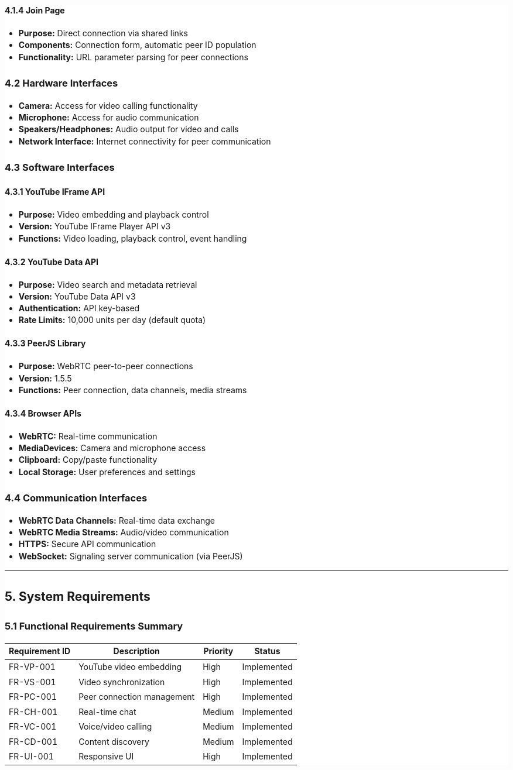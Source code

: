 #### 4.1.4 Join Page
- **Purpose:** Direct connection via shared links
- **Components:** Connection form, automatic peer ID population
- **Functionality:** URL parameter parsing for peer connections

### 4.2 Hardware Interfaces
- **Camera:** Access for video calling functionality
- **Microphone:** Access for audio communication
- **Speakers/Headphones:** Audio output for video and calls
- **Network Interface:** Internet connectivity for peer communication

### 4.3 Software Interfaces

#### 4.3.1 YouTube IFrame API
- **Purpose:** Video embedding and playback control
- **Version:** YouTube IFrame Player API v3
- **Functions:** Video loading, playback control, event handling

#### 4.3.2 YouTube Data API
- **Purpose:** Video search and metadata retrieval
- **Version:** YouTube Data API v3
- **Authentication:** API key-based
- **Rate Limits:** 10,000 units per day (default quota)

#### 4.3.3 PeerJS Library
- **Purpose:** WebRTC peer-to-peer connections
- **Version:** 1.5.5
- **Functions:** Peer connection, data channels, media streams

#### 4.3.4 Browser APIs
- **WebRTC:** Real-time communication
- **MediaDevices:** Camera and microphone access
- **Clipboard:** Copy/paste functionality
- **Local Storage:** User preferences and settings

### 4.4 Communication Interfaces
- **WebRTC Data Channels:** Real-time data exchange
- **WebRTC Media Streams:** Audio/video communication
- **HTTPS:** Secure API communication
- **WebSocket:** Signaling server communication (via PeerJS)

---

## 5. System Requirements

### 5.1 Functional Requirements Summary

| Requirement ID | Description | Priority | Status |
|----------------|-------------|----------|---------|
| FR-VP-001 | YouTube video embedding | High | Implemented |
| FR-VS-001 | Video synchronization | High | Implemented |
| FR-PC-001 | Peer connection management | High | Implemented |
| FR-CH-001 | Real-time chat | Medium | Implemented |
| FR-VC-001 | Voice/video calling | Medium | Implemented |
| FR-CD-001 | Content discovery | Medium | Implemented |
| FR-UI-001 | Responsive UI | High | Implemented |
